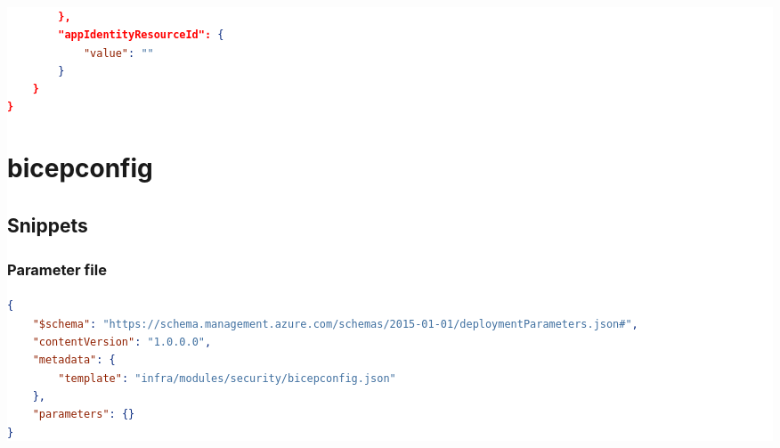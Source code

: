 ```json
        },
        "appIdentityResourceId": {
            "value": ""
        }
    }
}
```
# bicepconfig

## Snippets

### Parameter file

```json
{
    "$schema": "https://schema.management.azure.com/schemas/2015-01-01/deploymentParameters.json#",
    "contentVersion": "1.0.0.0",
    "metadata": {
        "template": "infra/modules/security/bicepconfig.json"
    },
    "parameters": {}
}
```
